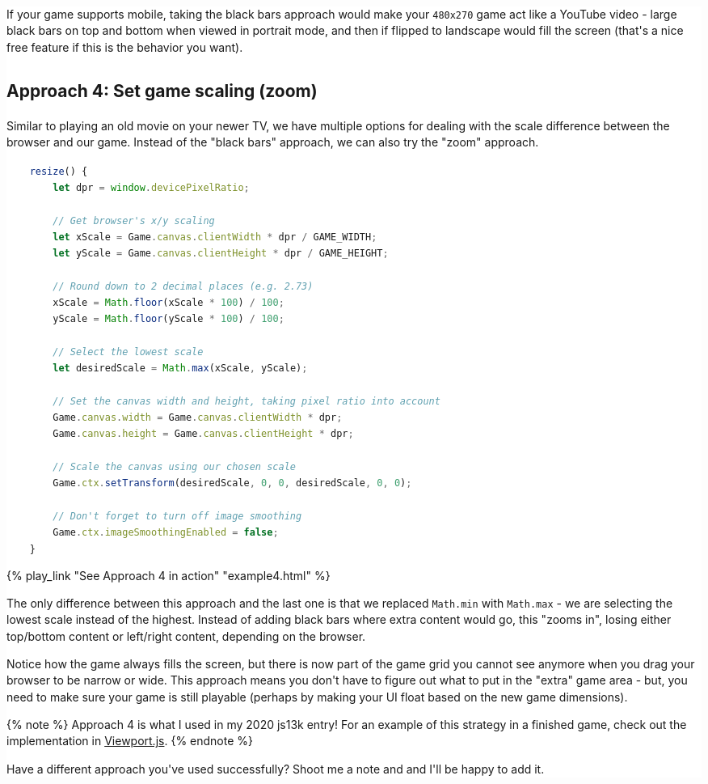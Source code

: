 If your game supports mobile, taking the black bars approach would make your `480x270` game act like a YouTube video - large black bars on top and bottom when viewed in portrait mode, and then if flipped to landscape would fill the screen (that's a nice free feature if this is the behavior you want).

## Approach 4: Set game scaling (zoom)

Similar to playing an old movie on your newer TV, we have multiple options for dealing with the scale difference between the browser and our game. Instead of the "black bars" approach, we can also try the "zoom" approach.

``` js game.js
    resize() {
        let dpr = window.devicePixelRatio;

        // Get browser's x/y scaling
        let xScale = Game.canvas.clientWidth * dpr / GAME_WIDTH;
        let yScale = Game.canvas.clientHeight * dpr / GAME_HEIGHT;

        // Round down to 2 decimal places (e.g. 2.73)
        xScale = Math.floor(xScale * 100) / 100;
        yScale = Math.floor(yScale * 100) / 100;

        // Select the lowest scale
        let desiredScale = Math.max(xScale, yScale);

        // Set the canvas width and height, taking pixel ratio into account
        Game.canvas.width = Game.canvas.clientWidth * dpr;
        Game.canvas.height = Game.canvas.clientHeight * dpr;

        // Scale the canvas using our chosen scale
        Game.ctx.setTransform(desiredScale, 0, 0, desiredScale, 0, 0);

        // Don't forget to turn off image smoothing
        Game.ctx.imageSmoothingEnabled = false;
    }
```

{% play_link "See Approach 4 in action" "example4.html" %}

The only difference between this approach and the last one is that we replaced `Math.min` with `Math.max` - we are selecting the lowest scale instead of the highest. Instead of adding black bars where extra content would go, this "zooms in", losing either top/bottom content or left/right content, depending on the browser.

Notice how the game always fills the screen, but there is now part of the game grid you cannot see anymore when you drag your browser to be narrow or wide. This approach means you don't have to figure out what to put in the "extra" game area - but, you need to make sure your game is still playable (perhaps by making your UI float based on the new game dimensions).

{% note %}
Approach 4 is what I used in my 2020 js13k entry! For an example of this strategy in a finished game, check out the implementation in [Viewport.js](https://github.com/elliot-nelson/js13k-2020-wizard-with-a-shotgun/blob/master/src/js/Viewport.js).
{% endnote %}

Have a different approach you've used successfully? Shoot me a note and and I'll be happy to add it.
